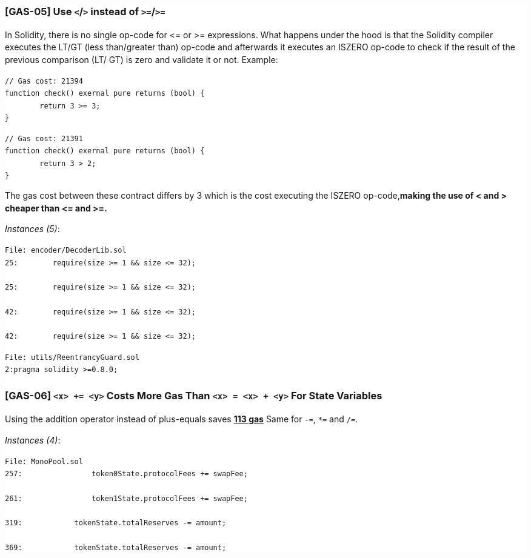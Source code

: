 ### [GAS-05] Use `<`/`>` instead of `>=`/`>=`
In Solidity, there is no single op-code for <= or >= expressions. What happens under the hood is that the Solidity compiler executes the LT/GT (less than/greater than) op-code and afterwards it executes an ISZERO op-code to check if the result of the previous comparison (LT/ GT) is zero and validate it or not. Example:
```solidity
// Gas cost: 21394
function check() exernal pure returns (bool) {
		return 3 >= 3;
}
```
```solidity
// Gas cost: 21391
function check() exernal pure returns (bool) {
		return 3 > 2;
}
```
The gas cost between these contract differs by 3 which is the cost executing the ISZERO op-code,**making the use of < and > cheaper than <= and >=.**

*Instances (5)*:
```solidity
File: encoder/DecoderLib.sol
25:        require(size >= 1 && size <= 32);

25:        require(size >= 1 && size <= 32);

42:        require(size >= 1 && size <= 32);

42:        require(size >= 1 && size <= 32);

```

```solidity
File: utils/ReentrancyGuard.sol
2:pragma solidity >=0.8.0;

```

### [GAS-06] `<x> += <y>` Costs More Gas Than `<x> = <x> + <y>` For State Variables
Using the addition operator instead of plus-equals saves **[113 gas](https://gist.github.com/MiniGlome/f462d69a30f68c89175b0ce24ce37cae)**
Same for `-=`, `*=` and `/=`.

*Instances (4)*:
```solidity
File: MonoPool.sol
257:                token0State.protocolFees += swapFee;

261:                token1State.protocolFees += swapFee;

319:            tokenState.totalReserves -= amount;

369:            tokenState.totalReserves -= amount;

```